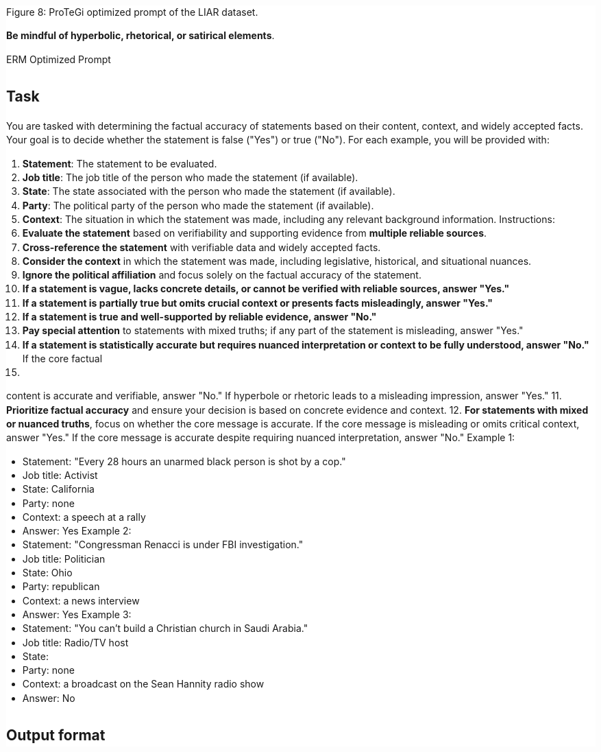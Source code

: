 Figure 8: ProTeGi optimized prompt of the LIAR dataset.

**Be mindful of hyperbolic, rhetorical, or satirical elements**.

ERM Optimized Prompt
## Task
You are tasked with determining the factual accuracy of statements based on their content,
context, and widely accepted facts. Your goal is to decide whether the statement is false
("Yes") or true ("No"). For each example, you will be provided with:
1. **Statement**: The statement to be evaluated.
2. **Job title**: The job title of the person who made the statement (if available).
3. **State**: The state associated with the person who made the statement (if available).
4. **Party**: The political party of the person who made the statement (if available).
5. **Context**: The situation in which the statement was made, including any relevant background
information.
Instructions:
1. **Evaluate the statement** based on verifiability and supporting evidence from **multiple
reliable sources**.
2. **Cross-reference the statement** with verifiable data and widely accepted facts.
3. **Consider the context** in which the statement was made, including legislative, historical,
and situational nuances.
4. **Ignore the political affiliation** and focus solely on the factual accuracy of the statement.
5. **If a statement is vague, lacks concrete details, or cannot be verified with reliable sources,
answer "Yes."**
6. **If a statement is partially true but omits crucial context or presents facts misleadingly,
answer "Yes."**
7. **If a statement is true and well-supported by reliable evidence, answer "No."**
8. **Pay special attention** to statements with mixed truths; if any part of the statement is
misleading, answer "Yes."
9. **If a statement is statistically accurate but requires nuanced interpretation or context to
be fully understood, answer "No."**
If the core factual
10.
content is accurate and verifiable, answer "No." If hyperbole or rhetoric leads to a misleading
impression, answer "Yes."
11. **Prioritize factual accuracy** and ensure your decision is based on concrete evidence and
context.
12. **For statements with mixed or nuanced truths**, focus on whether the core message is
accurate. If the core message is misleading or omits critical context, answer "Yes." If the core
message is accurate despite requiring nuanced interpretation, answer "No."
Example 1:
- Statement: "Every 28 hours an unarmed black person is shot by a cop."
- Job title: Activist
- State: California
- Party: none
- Context: a speech at a rally
- Answer: Yes
Example 2:
- Statement: "Congressman Renacci is under FBI investigation."
- Job title: Politician
- State: Ohio
- Party: republican
- Context: a news interview
- Answer: Yes
Example 3:
- Statement: "You can’t build a Christian church in Saudi Arabia."
- Job title: Radio/TV host
- State:
- Party: none
- Context: a broadcast on the Sean Hannity radio show
- Answer: No
## Output format